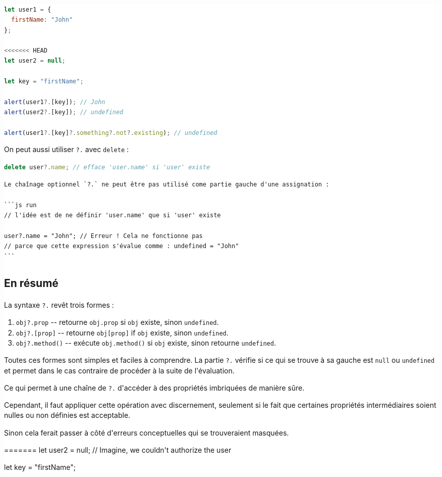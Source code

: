 ```js run
let user1 = {
  firstName: "John"
};

<<<<<<< HEAD
let user2 = null;

let key = "firstName";

alert(user1?.[key]); // John
alert(user2?.[key]); // undefined

alert(user1?.[key]?.something?.not?.existing); // undefined
```

On peut aussi utiliser `?.` avec `delete` :

```js run
delete user?.name; // efface 'user.name' si 'user' existe
```

````warn header="fonctionne pour lire et effacer, mais pas pour écrire"
Le chaînage optionnel `?.` ne peut être pas utilisé come partie gauche d'une assignation :

```js run
// l'idée est de ne définir 'user.name' que si 'user' existe

user?.name = "John"; // Erreur ! Cela ne fonctionne pas
// parce que cette expression s'évalue comme : undefined = "John"
```
````

## En résumé

La syntaxe `?.` revêt trois formes :

1. `obj?.prop` -- retourne `obj.prop` si `obj` existe, sinon `undefined`.
2. `obj?.[prop]` -- retourne `obj[prop]` if `obj` existe, sinon `undefined`.
3. `obj?.method()` -- exécute `obj.method()` si `obj` existe, sinon retourne `undefined`.

Toutes ces formes sont simples et faciles à comprendre. La partie `?.` vérifie si ce qui se trouve à sa gauche est `null` ou `undefined` et permet dans le cas contraire de procéder à la suite de l'évaluation.

Ce qui permet à une chaîne de `?.` d'accéder à des propriétés imbriquées de manière sûre.

Cependant, il faut appliquer cette opération avec discernement, seulement si le fait que certaines propriétés intermédiaires soient nulles ou non définies est acceptable.

Sinon cela ferait passer à côté d'erreurs conceptuelles qui se trouveraient masquées.

=======
let user2 = null; // Imagine, we couldn't authorize the user

let key = "firstName";
